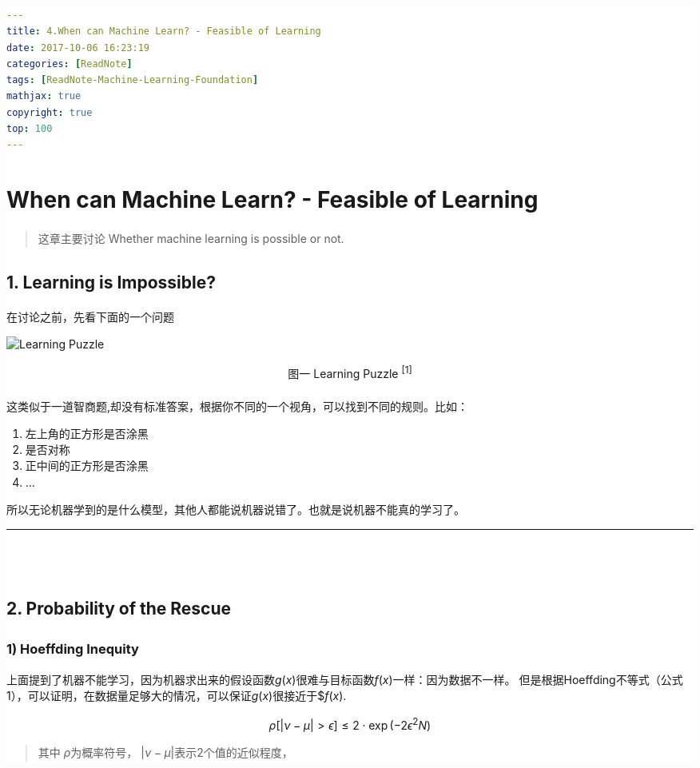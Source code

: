 ```yaml
---
title: 4.When can Machine Learn? - Feasible of Learning
date: 2017-10-06 16:23:19
categories: [ReadNote]
tags: [ReadNote-Machine-Learning-Foundation]
mathjax: true
copyright: true
top: 100
---
```



# When can Machine Learn? - Feasible of Learning

> 这章主要讨论 Whether machine learning is possible or not.


## 1. Learning is Impossible?
在讨论之前，先看下面的一个问题

![Learning Puzzle](https://raw.githubusercontent.com/JasonDean-1/MarkdownPhoto/3fb303bc1e0eceffd4c6a3dc62dbb9b8bf078c43/MachineLearning/Machine%20Learning%20Foundation%20--%20Hsuan-Tien%20Lin%20in%20NTU/chapter4-1%20Learning%20Puzzle.png)

<center>图一 Learning Puzzle <sup>[1]</sup></center>

<br>
这类似于一道智商题,却没有标准答案，根据你不同的一个视角，可以找到不同的规则。比如：

1. 左上角的正方形是否涂黑
2. 是否对称
3. 正中间的正方形是否涂黑
4. ...

所以无论机器学到的是什么模型，其他人都能说机器说错了。也就是说机器不能真的学习了。

----------------------------------------
<br><br>

## 2. Probability of the Rescue

### 1) Hoeffding Inequity

上面提到了机器不能学习，因为机器求出来的假设函数$g(x)$很难与目标函数$f(x)$一样：因为数据不一样。 但是根据Hoeffding不等式（公式1），可以证明，在数据量足够大的情况，可以保证$g(x)$很接近于$$f(x)$.

$$
\rho \left[ \lvert \nu - \mu \rvert  > \epsilon\right ] \leq 2 \cdot \exp \left( -2 \epsilon^2 N \right)
\tag{$1$}
$$

>其中 $\rho$为概率符号， $\lvert \nu - \mu \rvert$表示2个值的近似程度， 
